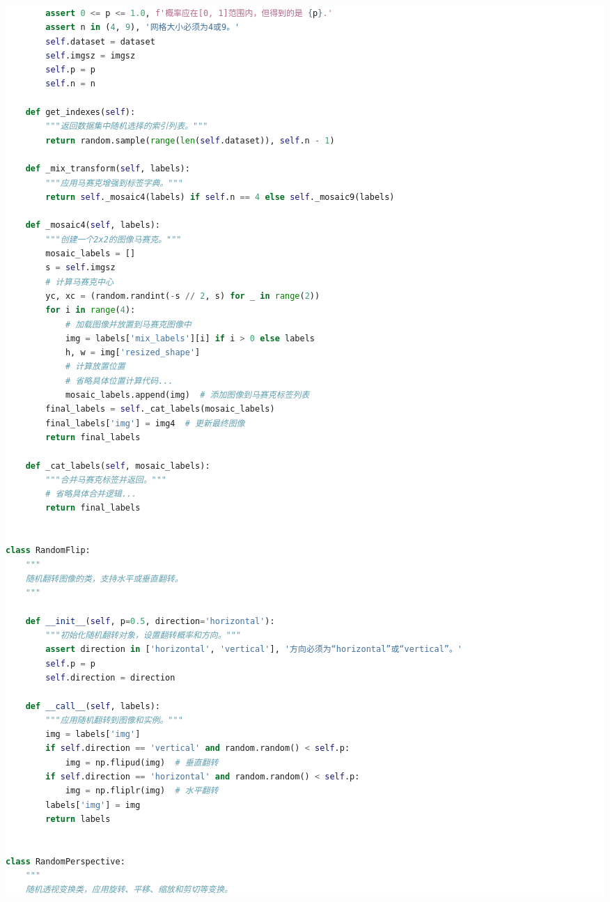 ```python
        assert 0 <= p <= 1.0, f'概率应在[0, 1]范围内，但得到的是 {p}.'
        assert n in (4, 9), '网格大小必须为4或9。'
        self.dataset = dataset
        self.imgsz = imgsz
        self.p = p
        self.n = n

    def get_indexes(self):
        """返回数据集中随机选择的索引列表。"""
        return random.sample(range(len(self.dataset)), self.n - 1)

    def _mix_transform(self, labels):
        """应用马赛克增强到标签字典。"""
        return self._mosaic4(labels) if self.n == 4 else self._mosaic9(labels)

    def _mosaic4(self, labels):
        """创建一个2x2的图像马赛克。"""
        mosaic_labels = []
        s = self.imgsz
        # 计算马赛克中心
        yc, xc = (random.randint(-s // 2, s) for _ in range(2))
        for i in range(4):
            # 加载图像并放置到马赛克图像中
            img = labels['mix_labels'][i] if i > 0 else labels
            h, w = img['resized_shape']
            # 计算放置位置
            # 省略具体位置计算代码...
            mosaic_labels.append(img)  # 添加图像到马赛克标签列表
        final_labels = self._cat_labels(mosaic_labels)
        final_labels['img'] = img4  # 更新最终图像
        return final_labels

    def _cat_labels(self, mosaic_labels):
        """合并马赛克标签并返回。"""
        # 省略具体合并逻辑...
        return final_labels


class RandomFlip:
    """
    随机翻转图像的类，支持水平或垂直翻转。
    """

    def __init__(self, p=0.5, direction='horizontal'):
        """初始化随机翻转对象，设置翻转概率和方向。"""
        assert direction in ['horizontal', 'vertical'], '方向必须为“horizontal”或“vertical”。'
        self.p = p
        self.direction = direction

    def __call__(self, labels):
        """应用随机翻转到图像和实例。"""
        img = labels['img']
        if self.direction == 'vertical' and random.random() < self.p:
            img = np.flipud(img)  # 垂直翻转
        if self.direction == 'horizontal' and random.random() < self.p:
            img = np.fliplr(img)  # 水平翻转
        labels['img'] = img
        return labels


class RandomPerspective:
    """
    随机透视变换类，应用旋转、平移、缩放和剪切等变换。
```